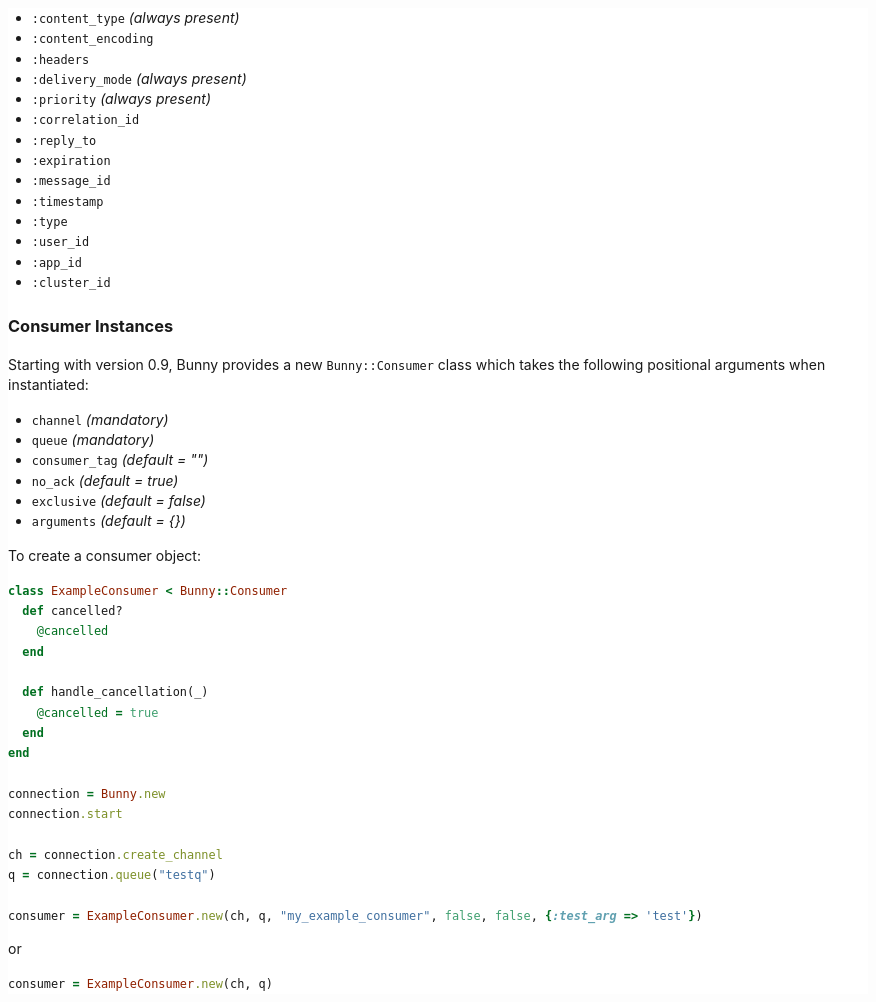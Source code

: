  * `:content_type` _(always present)_
 * `:content_encoding`
 * `:headers`
 * `:delivery_mode` _(always present)_
 * `:priority` _(always present)_
 * `:correlation_id`
 * `:reply_to`
 * `:expiration`
 * `:message_id`
 * `:timestamp`
 * `:type`
 * `:user_id`
 * `:app_id`
 * `:cluster_id`



### Consumer Instances

Starting with version 0.9, Bunny provides a new `Bunny::Consumer`
class which takes the following positional arguments when
instantiated:

 * `channel` _(mandatory)_
 * `queue` _(mandatory)_
 * `consumer_tag` _(default = "")_
 * `no_ack` _(default = true)_
 * `exclusive` _(default = false)_
 * `arguments` _(default = {})_
 
To create a consumer object:

```ruby
class ExampleConsumer < Bunny::Consumer
  def cancelled?
    @cancelled
  end

  def handle_cancellation(_)
    @cancelled = true
  end
end

connection = Bunny.new
connection.start

ch = connection.create_channel
q = connection.queue("testq")

consumer = ExampleConsumer.new(ch, q, "my_example_consumer", false, false, {:test_arg => 'test'})
```

or

```ruby
consumer = ExampleConsumer.new(ch, q)
```
